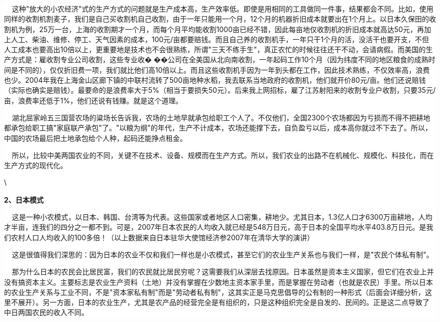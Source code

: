 </div>

<div align="left">

   
这种"放大的小农经济"式的生产方式的问题就是生产成本高，生产效率低。即使是用相同的工具做同一件事，结果都会不同。比如，使用同样的收割机割麦子，我们是自己买收割机自己收割，由于一年只能用一个月，12个月的机器折旧成本就要出在1个月上。以日本久保田的收割机为例，25万一台，上海的收割期才一个月，而每个月平均能收割1000亩已经不错，因此每亩地仅收割机的折旧成本就高达50元，再加上人工、柴油、维修、停工、天气因素的成本，100元/亩都要赔钱。而且自己养的收割机手，一年只干1个月的活，没活干也要开支，不但人工成本也要高出10倍以上，更重要地是技术也不会很熟练，所谓"三天不练手生"，真正农忙的时候往往还干不动，会请病假。而美国的生产方式是：雇收割专业公司收割，这些专业收�
��公司在全美国从北向南收割，一年起码工作10个月（因为纬度不同的地区粮食的成熟时间是不同的），仅仅折旧费一项，我们就比他们高10倍以上。而且这些收割机手因为一年到头都在工作，因此技术熟练，不仅效率高，浪费也少。2004年我在上海金山区廊下镇的中联村流转了500亩地种水稻，我去联系当地政府的收割机，他们就开价80元/亩。他们还说赔钱（实际也确实是赔钱）。最要命的是浪费率大于5%（相当于要损失50元）。后来我上网招标，雇了江苏射阳来的收割专业户收割，只要35元/亩，浪费率还低于1%，他们还说有钱赚。就是这个道理。

</div>

<div align="left">

    湖北屈家岭五三国营农场的粱场长告诉我，农场的土地早就承包给职工个人了。不仅他们，全国2300个农场都因为亏损而不得不把耕地都承包给职工搞"家庭联产承包"了。"以粮为纲"的年代，生产不计成本，农场还能撑下去，自负盈亏以后，成本高你就过不下去了。所以，中国的农场最后把土地承包给个人种，起码还能挣点租金。

</div>

<div align="left">

   
所以，比较中美两国农业的不同，关键不在技术、设备、规模而在生产方式。所以，我们农业的出路不在机械化、规模化、科技化，而在生产方式的现代化。

</div>

<div align="left">

\

</div>

<div align="left">

**2、日本模式**

</div>

<div align="left">

   
这是一种小农模式，以日本、韩国、台湾等为代表。这些国家或者地区人口密集，耕地少。尤其日本，1.3亿人口才6300万亩耕地，人均才半亩，连我们的四分之一都不到。可是，2007年日本农民的人均收入就已经是548万日元，高于日本的全国平均水平403.8万日元。是我们农村人口人均收入的100多倍！（以上数据来自日本驻华大使馆经济参2007年在清华大学的演讲）

</div>

<div align="left">

   
这是很值得我们深思的：因为日本的农业不仅和我们一样也是小农模式，甚至它们的农业生产关系也与我们一样，是"农民个体私有制"。

</div>

<div align="left">

   
那为什么日本的农民会比居民富，我们的农民就比居民穷呢？这需要我们从深层去找原因。日本虽然是资本主义国家，但它们在农业上并没有搞资本主义。主要标志是农业生产资料（土地）并没有掌握在少数地主资本家手里，而是掌握在劳动者（也就是农民）手里。所以日本的农业生产关系与工业不同，不是"资本家私有制"而是"劳动者私有制"，这其实正是马克思倡导的公有制的一种形式（后面会详细分析，这里不展开）。另一方面，日本的农业生产，尤其是农产品的经营完全是有组织的，只是这种组织完全是自发的、民间的。正是这二点导致了中日两国农民的收入不同。

</div>
